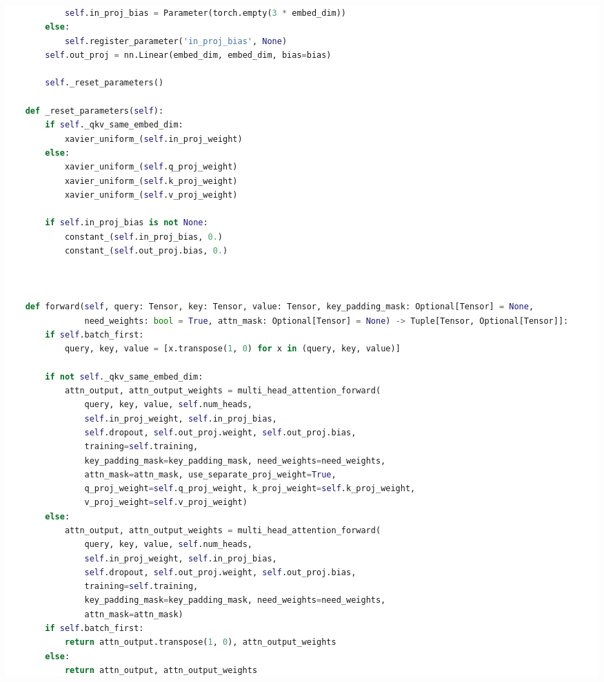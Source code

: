 ```python
            self.in_proj_bias = Parameter(torch.empty(3 * embed_dim))
        else:
            self.register_parameter('in_proj_bias', None)
        self.out_proj = nn.Linear(embed_dim, embed_dim, bias=bias)

        self._reset_parameters()

    def _reset_parameters(self):
        if self._qkv_same_embed_dim:
            xavier_uniform_(self.in_proj_weight)
        else:
            xavier_uniform_(self.q_proj_weight)
            xavier_uniform_(self.k_proj_weight)
            xavier_uniform_(self.v_proj_weight)

        if self.in_proj_bias is not None:
            constant_(self.in_proj_bias, 0.)
            constant_(self.out_proj.bias, 0.)



    def forward(self, query: Tensor, key: Tensor, value: Tensor, key_padding_mask: Optional[Tensor] = None,
                need_weights: bool = True, attn_mask: Optional[Tensor] = None) -> Tuple[Tensor, Optional[Tensor]]:
        if self.batch_first:
            query, key, value = [x.transpose(1, 0) for x in (query, key, value)]

        if not self._qkv_same_embed_dim:
            attn_output, attn_output_weights = multi_head_attention_forward(
                query, key, value, self.num_heads,
                self.in_proj_weight, self.in_proj_bias,
                self.dropout, self.out_proj.weight, self.out_proj.bias,
                training=self.training,
                key_padding_mask=key_padding_mask, need_weights=need_weights,
                attn_mask=attn_mask, use_separate_proj_weight=True,
                q_proj_weight=self.q_proj_weight, k_proj_weight=self.k_proj_weight,
                v_proj_weight=self.v_proj_weight)
        else:
            attn_output, attn_output_weights = multi_head_attention_forward(
                query, key, value, self.num_heads,
                self.in_proj_weight, self.in_proj_bias,
                self.dropout, self.out_proj.weight, self.out_proj.bias,
                training=self.training,
                key_padding_mask=key_padding_mask, need_weights=need_weights,
                attn_mask=attn_mask)
        if self.batch_first:
            return attn_output.transpose(1, 0), attn_output_weights
        else:
            return attn_output, attn_output_weights
```
